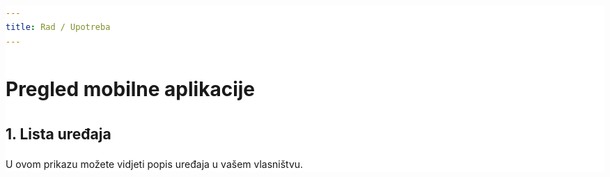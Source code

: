 ```yaml
---
title: Rad / Upotreba
---
```


# Pregled mobilne aplikacije

## 1. Lista uređaja

U ovom prikazu možete vidjeti popis uređaja u vašem vlasništvu.
